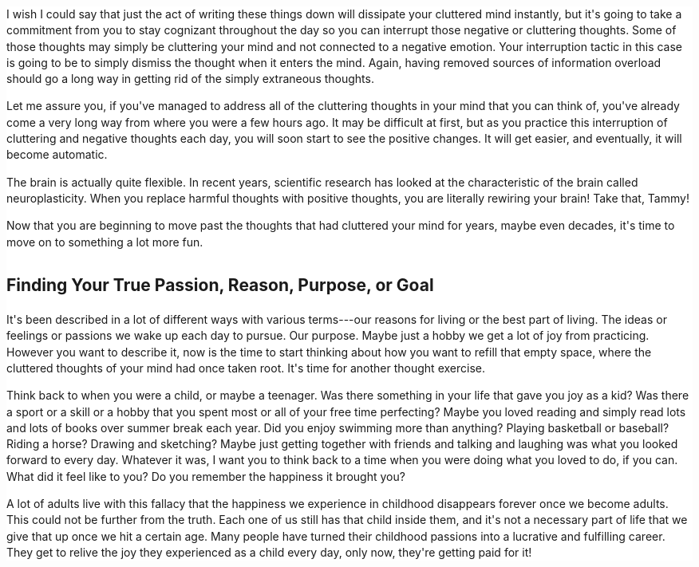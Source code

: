 
I wish I could say that just the act of writing these things down will
dissipate your cluttered mind instantly, but it's going to take a
commitment from you to stay cognizant throughout the day so you can
interrupt those negative or cluttering thoughts. Some of those thoughts
may simply be cluttering your mind and not connected to a negative
emotion. Your interruption tactic in this case is going to be to simply
dismiss the thought when it enters the mind. Again, having removed
sources of information overload should go a long way in getting rid of
the simply extraneous thoughts.

Let me assure you, if you've managed to address all of the cluttering
thoughts in your mind that you can think of, you've already come a very
long way from where you were a few hours ago. It may be difficult at
first, but as you practice this interruption of cluttering and negative
thoughts each day, you will soon start to see the positive changes. It
will get easier, and eventually, it will become automatic.

The brain is actually quite flexible. In recent years, scientific
research has looked at the characteristic of the brain called
neuroplasticity. When you replace harmful thoughts with positive
thoughts, you are literally rewiring your brain! Take that, Tammy!

Now that you are beginning to move past the thoughts that had cluttered
your mind for years, maybe even decades, it's time to move on to
something a lot more fun.

## Finding Your True Passion, Reason, Purpose, or Goal 

It's been described in a lot of different ways with various terms---our
reasons for living or the best part of living. The ideas or feelings or
passions we wake up each day to pursue. Our purpose. Maybe just a hobby
we get a lot of joy from practicing. However you want to describe it,
now is the time to start thinking about how you want to refill that
empty space, where the cluttered thoughts of your mind had once taken
root. It's time for another thought exercise.

Think back to when you were a child, or maybe a teenager. Was there
something in your life that gave you joy as a kid? Was there a sport or
a skill or a hobby that you spent most or all of your free time
perfecting? Maybe you loved reading and simply read lots and lots of
books over summer break each year. Did you enjoy swimming more than
anything? Playing basketball or baseball? Riding a horse? Drawing and
sketching? Maybe just getting together with friends and talking and
laughing was what you looked forward to every day. Whatever it was, I
want you to think back to a time when you were doing what you loved to
do, if you can. What did it feel like to you? Do you remember the
happiness it brought you?

A lot of adults live with this fallacy that the happiness we experience
in childhood disappears forever once we become adults. This could not be
further from the truth. Each one of us still has that child inside them,
and it's not a necessary part of life that we give that up once we hit a
certain age. Many people have turned their childhood passions into a
lucrative and fulfilling career. They get to relive the joy they
experienced as a child every day, only now, they're getting paid for it!
